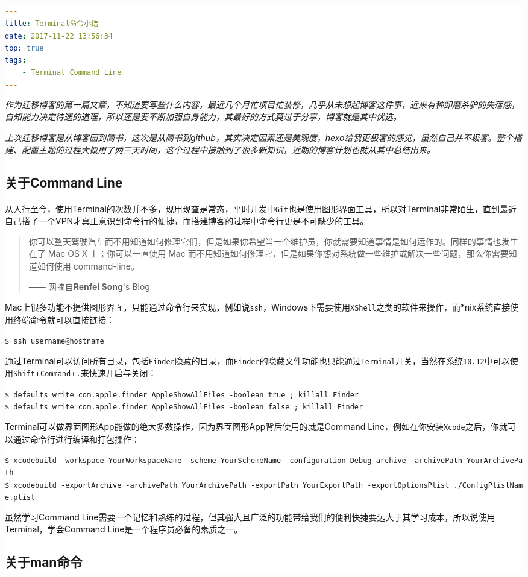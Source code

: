 ```yaml
---
title: Terminal命令小结
date: 2017-11-22 13:56:34
top: true
tags: 
	- Terminal Command Line
---
```




*作为迁移博客的第一篇文章，不知道要写些什么内容，最近几个月忙项目忙装修，几乎从未想起博客这件事，近来有种卸磨杀驴的失落感，自知能力决定待遇的道理，所以还是要不断加强自身能力，其最好的方式莫过于分享，博客就是其中优选。*

*上次迁移博客是从博客园到简书，这次是从简书到github，其实决定因素还是美观度，hexo给我更极客的感觉，虽然自己并不极客。整个搭建、配置主题的过程大概用了两三天时间，这个过程中接触到了很多新知识，近期的博客计划也就从其中总结出来。*



## 关于Command Line

从入行至今，使用Terminal的次数并不多，现用现查是常态，平时开发中`Git`也是使用图形界面工具，所以对Terminal非常陌生，直到最近自己搭了一个VPN才真正意识到命令行的便捷，而搭建博客的过程中命令行更是不可缺少的工具。

>  你可以整天驾驶汽车而不用知道如何修理它们，但是如果你希望当一个维护员，你就需要知道事情是如何运作的。同样的事情也发生在了 Mac OS X 上；你可以一直使用 Mac 而不用知道如何修理它，但是如果你想对系统做一些维护或解决一些问题，那么你需要知道如何使用 command-line。 
>
>  —— 网摘自**Renfei Song**'s Blog

Mac上很多功能不提供图形界面，只能通过命令行来实现，例如说`ssh`，Windows下需要使用`XShell`之类的软件来操作，而*nix系统直接使用终端命令就可以直接链接：

```
$ ssh username@hostname
```

通过Terminal可以访问所有目录，包括`Finder`隐藏的目录，而`Finder`的隐藏文件功能也只能通过`Terminal`开关，当然在系统`10.12`中可以使用`Shift`+`Command`+`.`来快速开启与关闭：

```
$ defaults write com.apple.finder AppleShowAllFiles -boolean true ; killall Finder 
$ defaults write com.apple.finder AppleShowAllFiles -boolean false ; killall Finder 
```

Terminal可以做界面图形App能做的绝大多数操作，因为界面图形App背后使用的就是Command Line，例如在你安装`Xcode`之后，你就可以通过命令行进行编译和打包操作：

```
$ xcodebuild -workspace YourWorkspaceName -scheme YourSchemeName -configuration Debug archive -archivePath YourArchivePath
$ xcodebuild -exportArchive -archivePath YourArchivePath -exportPath YourExportPath -exportOptionsPlist ./ConfigPlistName.plist
```

虽然学习Command Line需要一个记忆和熟练的过程，但其强大且广泛的功能带给我们的便利快捷要远大于其学习成本，所以说使用Terminal，学会Command Line是一个程序员必备的素质之一。

## 关于man命令
